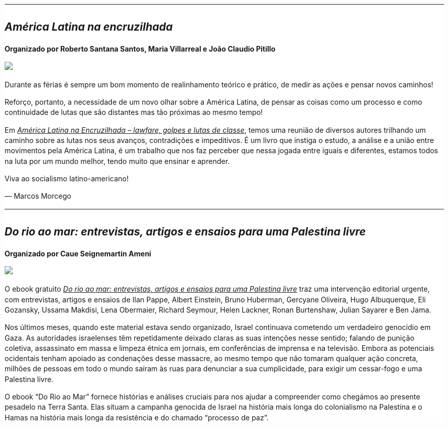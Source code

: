 ___

## _América Latina na encruzilhada_

**Organizado por Roberto Santana Santos, Maria Villarreal e João Claudio Pitillo**

![](https://jacobin.com.br/wp-content/uploads/2024/01/Captura-de-Tela-2024-01-09-a%CC%80s-16.55.30.png)

Durante as férias é sempre um bom momento de realinhamento teórico e prático, de medir as ações e pensar novos caminhos!

Reforço, portanto, a necessidade de um novo olhar sobre a América Latina, de pensar as coisas como um processo e como continuidade de lutas que são distantes mas tão próximas ao mesmo tempo!

Em _[América Latina na Encruzilhada – lawfare, golpes e lutas de classe](https://autonomialiteraria.com.br/loja/teoria-politica/america-latina-na-encruzilhada-lawfare-golpes-e-luta-de-classes/)_, temos uma reunião de diversos autores trilhando um caminho sobre as lutas nos seus avanços, contradições e impeditivos. É um livro que instiga o estudo, a análise e a união entre movimentos pela América Latina, é um trabalho que nos faz perceber que nessa jogada entre iguais e diferentes, estamos todos na luta por um mundo melhor, tendo muito que ensinar e aprender.

Viva ao socialismo latino-americano!

— Marcos Morcego

___

## _Do rio ao mar: entrevistas, artigos e ensaios para uma Palestina livre_

**Organizado por Caue Seignemartin Ameni**

![](https://jacobin.com.br/wp-content/uploads/2023/12/WhatsApp-Image-2023-12-26-at-18.01.17-640x1024.jpeg)

O ebook gratuito _[Do rio ao mar: entrevistas, artigos e ensaios para uma Palestina livre](https://autonomialiteraria.com.br/loja/teoria-politica/do-rio-ao-mar-entrevistas-artigos-e-ensaios-para-uma-palestina-livre/)_ traz uma intervenção editorial urgente, com entrevistas, artigos e ensaios de Ilan Pappe, Albert Einstein, Bruno Huberman, Gercyane Oliveira, Hugo Albuquerque, Eli Gozansky, Ussama Makdisi, Lena Obermaier, Richard Seymour, Helen Lackner, Ronan Burtenshaw, Julian Sayarer e Ben Jama.

Nos últimos meses, quando este material estava sendo organizado, Israel continuava cometendo um verdadeiro genocídio em Gaza. As autoridades israelenses têm repetidamente deixado claras as suas intenções nesse sentido; falando de punição coletiva, assassinato em massa e limpeza étnica em jornais, em conferências de imprensa e na televisão. Embora as potenciais ocidentais tenham apoiado as condenações desse massacre, ao mesmo tempo que não tomaram qualquer ação concreta, milhões de pessoas em todo o mundo saíram às ruas para denunciar a sua cumplicidade, para exigir um cessar-fogo e uma Palestina livre.

O ebook “Do Rio ao Mar” fornece histórias e análises cruciais para nos ajudar a compreender como chegámos ao presente pesadelo na Terra Santa. Elas situam a campanha genocida de Israel na história mais longa do colonialismo na Palestina e o Hamas na história mais longa da resistência e do chamado “processo de paz”.

